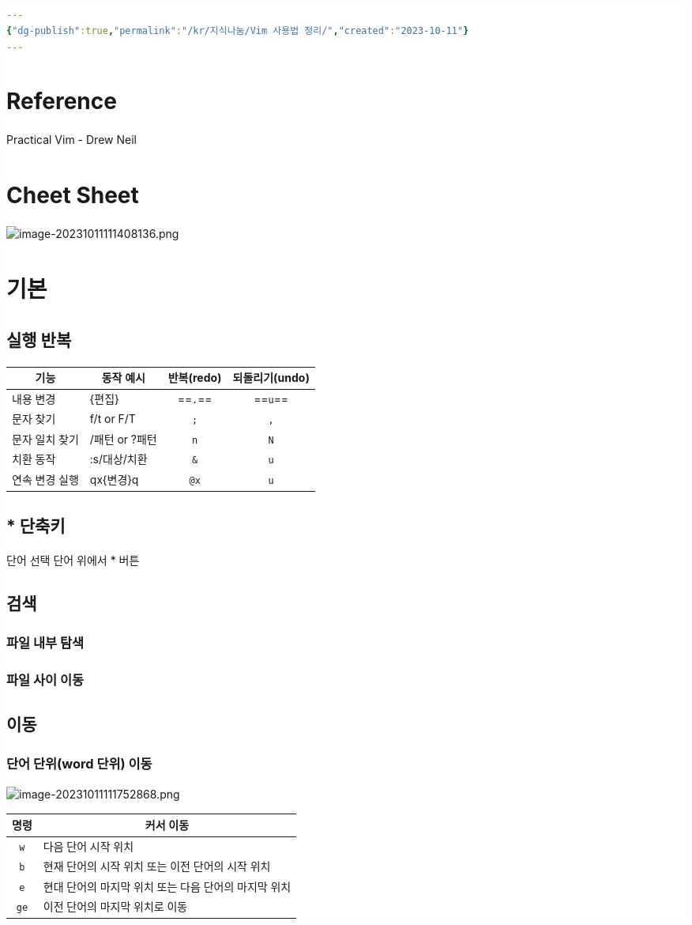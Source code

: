 ```yaml
---
{"dg-publish":true,"permalink":"/kr/지식나눔/Vim 사용법 정리/","created":"2023-10-11"}
---
```



# Reference
Practical Vim - Drew Neil

# Cheet Sheet
![image-20231011111408136.png](/img/user/kr/%EC%A7%80%EC%8B%9D%EB%82%98%EB%88%94/assets/Vim%20%EC%82%AC%EC%9A%A9%EB%B2%95%20%EC%A0%95%EB%A6%AC/image-20231011111408136.png)


# 기본
## 실행 반복
| 기능           | 동작 예시      | 반복(redo) | 되돌리기(undo) |
| -------------- | -------------- |:----------:|:--------------:|
| 내용 변경      | {편집}         |    ==`.`==     |      ==`u`==       |
| 문자 찾기      | f/t or F/T     |    `;`     |      `,`       |
| 문자 일치 찾기 | /패턴 or ?패턴 |    `n`      |       `N`        |
| 치환 동작      | :s/대상/치환   |     `&`      |       `u`        |
| 연속 변경 실행 | qx{변경}q      |     `@x`     |       `u`        |

## * 단축키
단어 선택 
단어 위에서 * 버튼

## 검색
### 파일 내부 탐색
### 파일 사이 이동
## 이동
### 단어 단위(word 단위) 이동
![image-20231011111752868.png](/img/user/kr/%EC%A7%80%EC%8B%9D%EB%82%98%EB%88%94/assets/Vim%20%EC%82%AC%EC%9A%A9%EB%B2%95%20%EC%A0%95%EB%A6%AC/image-20231011111752868.png)


| 명령 | 커서 이동                                            |
|:----:| ---------------------------------------------------- |
| `w`  | 다음 단어 시작 위치                                  |
| `b`  | 현재 단어의 시작 위치 또는 이전 단어의 시작 위치     |
| `e`  | 현대 단어의 마지막 위치 또는 다음 단어의 마지막 위치 |
| `ge` | 이전 단어의 마지막 위치로 이동                       |
